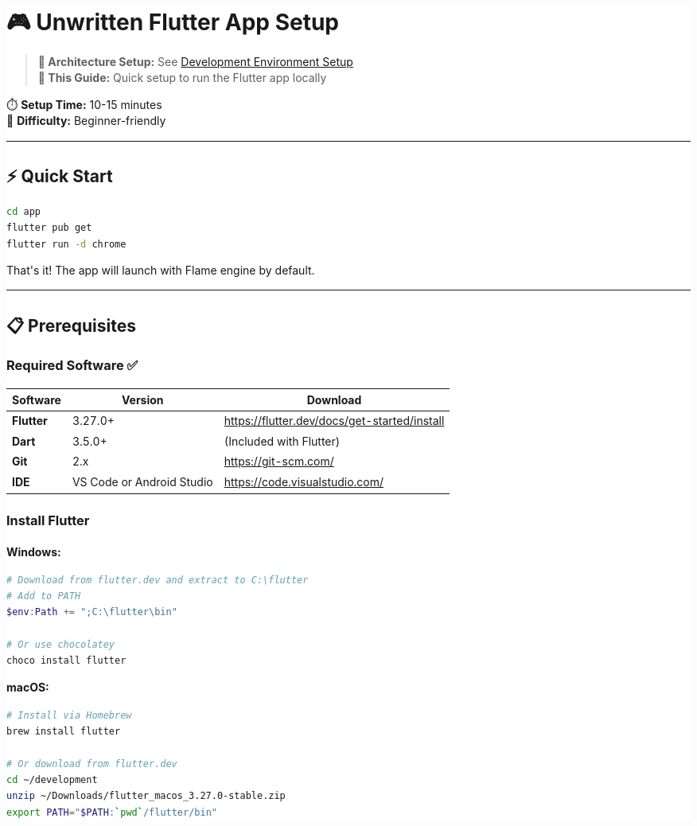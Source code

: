 # 🎮 Unwritten Flutter App Setup

> **📐 Architecture Setup:** See [Development Environment Setup](../docs/5.architecture/52-development-environment-setup.md)  
> **🚀 This Guide:** Quick setup to run the Flutter app locally

⏱️ **Setup Time:** 10-15 minutes  
🎯 **Difficulty:** Beginner-friendly

---

## ⚡ Quick Start

```bash
cd app
flutter pub get
flutter run -d chrome
```

That's it! The app will launch with Flame engine by default.

---

## 📋 Prerequisites

### Required Software ✅

| Software | Version | Download |
|----------|---------|----------|
| **Flutter** | 3.27.0+ | https://flutter.dev/docs/get-started/install |
| **Dart** | 3.5.0+ | (Included with Flutter) |
| **Git** | 2.x | https://git-scm.com/ |
| **IDE** | VS Code or Android Studio | https://code.visualstudio.com/ |

### Install Flutter

**Windows:**
```powershell
# Download from flutter.dev and extract to C:\flutter
# Add to PATH
$env:Path += ";C:\flutter\bin"

# Or use chocolatey
choco install flutter
```

**macOS:**
```bash
# Install via Homebrew
brew install flutter

# Or download from flutter.dev
cd ~/development
unzip ~/Downloads/flutter_macos_3.27.0-stable.zip
export PATH="$PATH:`pwd`/flutter/bin"
```
